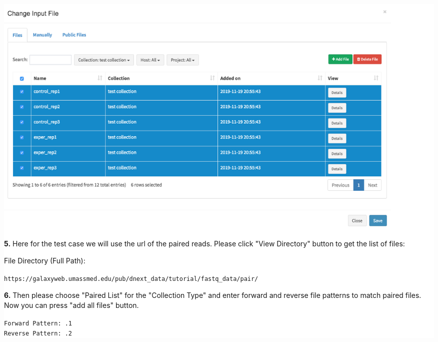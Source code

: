 <img src="dolphinnext_images/mate11-editcollection.png" width="90%">

**5.**  Here for the test case we will use the url of the paired reads. Please click "View Directory" button to get the list of files: 
  
File Directory (Full Path):
```
https://galaxyweb.umassmed.edu/pub/dnext_data/tutorial/fastq_data/pair/
```
**6.** Then please choose "Paired List" for the "Collection Type" and enter forward and reverse file patterns to match paired files. Now you can press "add all files" button.
```
Forward Pattern: .1
Reverse Pattern: .2
```
